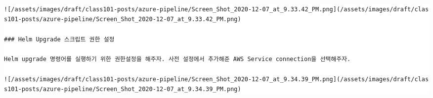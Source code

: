     ![/assets/images/draft/class101-posts/azure-pipeline/Screen_Shot_2020-12-07_at_9.33.42_PM.png](/assets/images/draft/class101-posts/azure-pipeline/Screen_Shot_2020-12-07_at_9.33.42_PM.png)

    ### Helm Upgrade 스크립트 권한 설정

    Helm upgrade 명령어를 실행하기 위한 권한설정을 해주자. 사전 설정에서 추가해준 AWS Service connection을 선택해주자.

    ![/assets/images/draft/class101-posts/azure-pipeline/Screen_Shot_2020-12-07_at_9.34.39_PM.png](/assets/images/draft/class101-posts/azure-pipeline/Screen_Shot_2020-12-07_at_9.34.39_PM.png)
